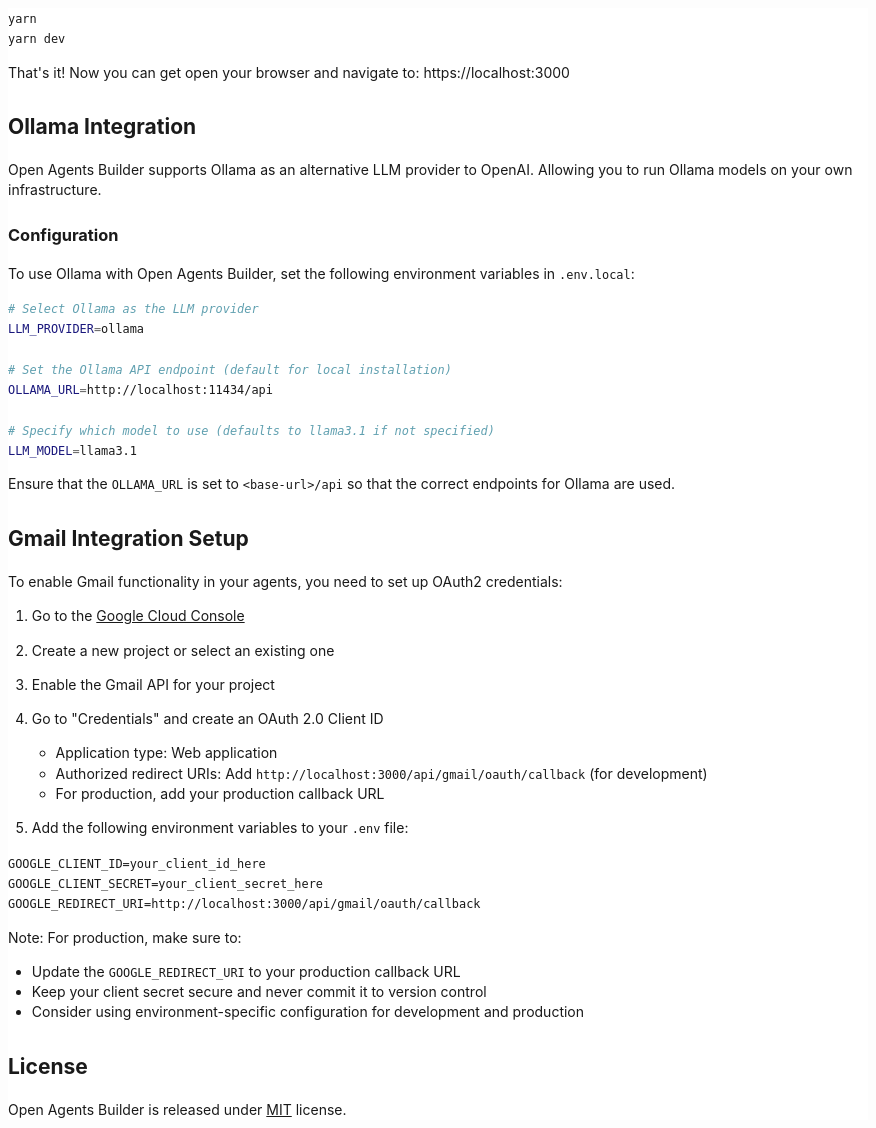 ```bash
yarn
yarn dev
```

That's it! Now you can get open your browser and navigate to: https://localhost:3000

## Ollama Integration
Open Agents Builder supports Ollama as an alternative LLM provider to OpenAI. Allowing you to run Ollama models on your own infrastructure.
### Configuration
To use Ollama with Open Agents Builder, set the following environment variables in `.env.local`:
```bash
# Select Ollama as the LLM provider
LLM_PROVIDER=ollama

# Set the Ollama API endpoint (default for local installation)
OLLAMA_URL=http://localhost:11434/api

# Specify which model to use (defaults to llama3.1 if not specified)
LLM_MODEL=llama3.1
```
Ensure that the `OLLAMA_URL` is set to `<base-url>/api` so that the correct endpoints for Ollama are used.

## Gmail Integration Setup

To enable Gmail functionality in your agents, you need to set up OAuth2 credentials:

1. Go to the [Google Cloud Console](https://console.cloud.google.com/)
2. Create a new project or select an existing one
3. Enable the Gmail API for your project
4. Go to "Credentials" and create an OAuth 2.0 Client ID
   - Application type: Web application
   - Authorized redirect URIs: Add `http://localhost:3000/api/gmail/oauth/callback` (for development)
   - For production, add your production callback URL

5. Add the following environment variables to your `.env` file:
```env
GOOGLE_CLIENT_ID=your_client_id_here
GOOGLE_CLIENT_SECRET=your_client_secret_here
GOOGLE_REDIRECT_URI=http://localhost:3000/api/gmail/oauth/callback
```

Note: For production, make sure to:
- Update the `GOOGLE_REDIRECT_URI` to your production callback URL
- Keep your client secret secure and never commit it to version control
- Consider using environment-specific configuration for development and production

## License

Open Agents Builder is released under [MIT](LICENSE) license.
